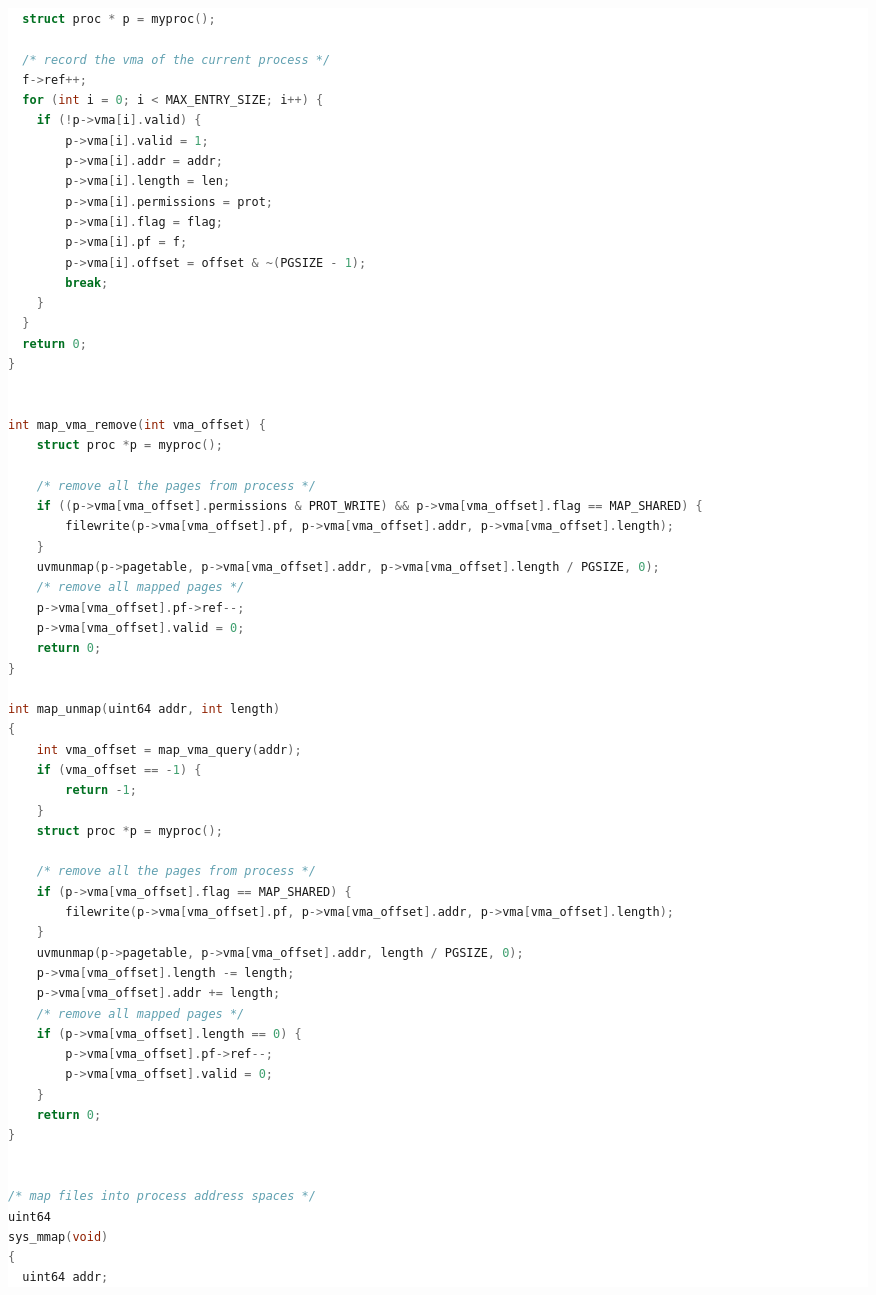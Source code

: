```C++
  struct proc * p = myproc();
  
  /* record the vma of the current process */
  f->ref++;
  for (int i = 0; i < MAX_ENTRY_SIZE; i++) {
  	if (!p->vma[i].valid) {
		p->vma[i].valid = 1;
		p->vma[i].addr = addr;
		p->vma[i].length = len;
		p->vma[i].permissions = prot;
		p->vma[i].flag = flag;
		p->vma[i].pf = f;
		p->vma[i].offset = offset & ~(PGSIZE - 1);
		break;
	}
  }
  return 0;
}


int map_vma_remove(int vma_offset) {
	struct proc *p = myproc();
	
	/* remove all the pages from process */
	if ((p->vma[vma_offset].permissions & PROT_WRITE) && p->vma[vma_offset].flag == MAP_SHARED) {
		filewrite(p->vma[vma_offset].pf, p->vma[vma_offset].addr, p->vma[vma_offset].length);
	}
	uvmunmap(p->pagetable, p->vma[vma_offset].addr, p->vma[vma_offset].length / PGSIZE, 0);
	/* remove all mapped pages */
	p->vma[vma_offset].pf->ref--;
	p->vma[vma_offset].valid = 0;
	return 0;
}

int map_unmap(uint64 addr, int length) 
{
	int vma_offset = map_vma_query(addr);
	if (vma_offset == -1) {
		return -1;
	}
	struct proc *p = myproc();

	/* remove all the pages from process */
	if (p->vma[vma_offset].flag == MAP_SHARED) {
		filewrite(p->vma[vma_offset].pf, p->vma[vma_offset].addr, p->vma[vma_offset].length);
	}
	uvmunmap(p->pagetable, p->vma[vma_offset].addr, length / PGSIZE, 0);
	p->vma[vma_offset].length -= length;
	p->vma[vma_offset].addr += length;
	/* remove all mapped pages */
	if (p->vma[vma_offset].length == 0) {
		p->vma[vma_offset].pf->ref--;
		p->vma[vma_offset].valid = 0;
	}
	return 0;
}


/* map files into process address spaces */
uint64
sys_mmap(void)
{
  uint64 addr;	
```